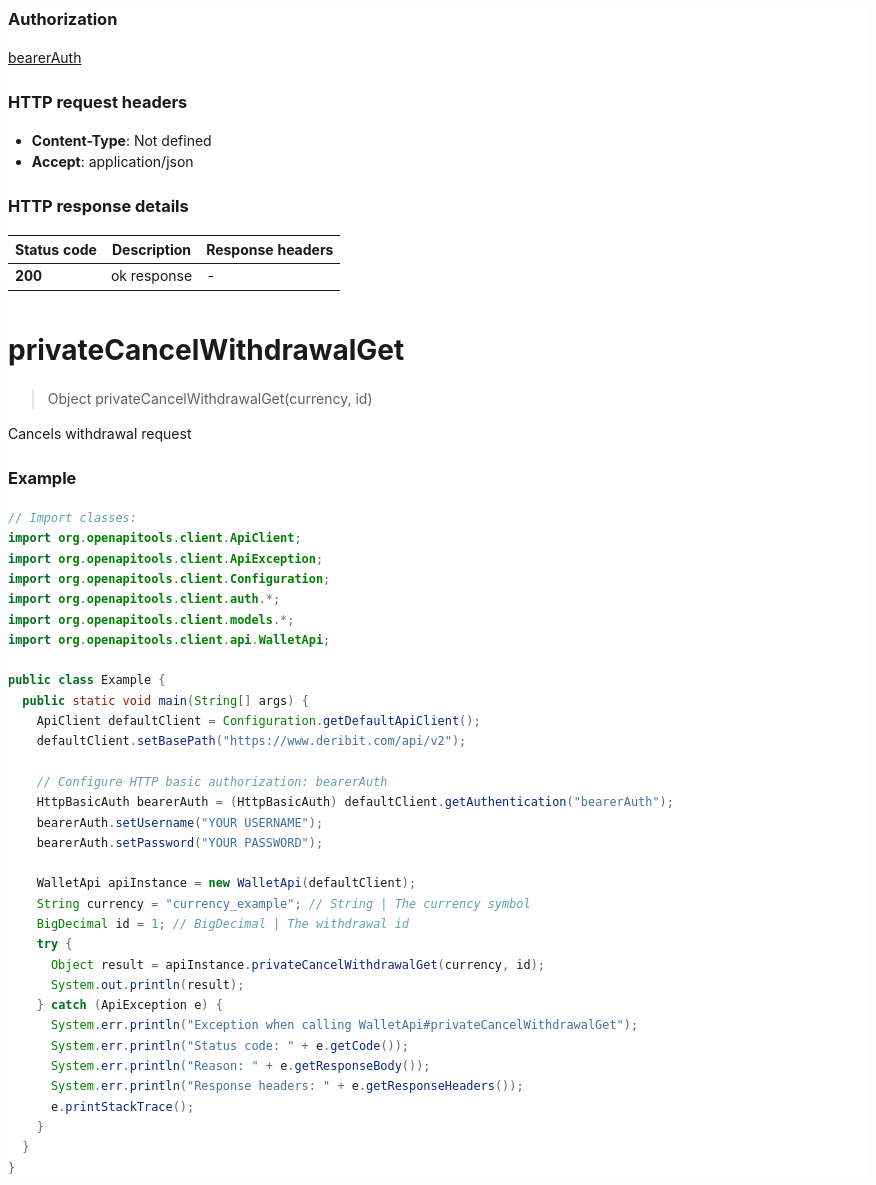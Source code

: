 ### Authorization

[bearerAuth](../README.md#bearerAuth)

### HTTP request headers

 - **Content-Type**: Not defined
 - **Accept**: application/json

### HTTP response details
| Status code | Description | Response headers |
|-------------|-------------|------------------|
**200** | ok response |  -  |

<a name="privateCancelWithdrawalGet"></a>
# **privateCancelWithdrawalGet**
> Object privateCancelWithdrawalGet(currency, id)

Cancels withdrawal request

### Example
```java
// Import classes:
import org.openapitools.client.ApiClient;
import org.openapitools.client.ApiException;
import org.openapitools.client.Configuration;
import org.openapitools.client.auth.*;
import org.openapitools.client.models.*;
import org.openapitools.client.api.WalletApi;

public class Example {
  public static void main(String[] args) {
    ApiClient defaultClient = Configuration.getDefaultApiClient();
    defaultClient.setBasePath("https://www.deribit.com/api/v2");
    
    // Configure HTTP basic authorization: bearerAuth
    HttpBasicAuth bearerAuth = (HttpBasicAuth) defaultClient.getAuthentication("bearerAuth");
    bearerAuth.setUsername("YOUR USERNAME");
    bearerAuth.setPassword("YOUR PASSWORD");

    WalletApi apiInstance = new WalletApi(defaultClient);
    String currency = "currency_example"; // String | The currency symbol
    BigDecimal id = 1; // BigDecimal | The withdrawal id
    try {
      Object result = apiInstance.privateCancelWithdrawalGet(currency, id);
      System.out.println(result);
    } catch (ApiException e) {
      System.err.println("Exception when calling WalletApi#privateCancelWithdrawalGet");
      System.err.println("Status code: " + e.getCode());
      System.err.println("Reason: " + e.getResponseBody());
      System.err.println("Response headers: " + e.getResponseHeaders());
      e.printStackTrace();
    }
  }
}
```
